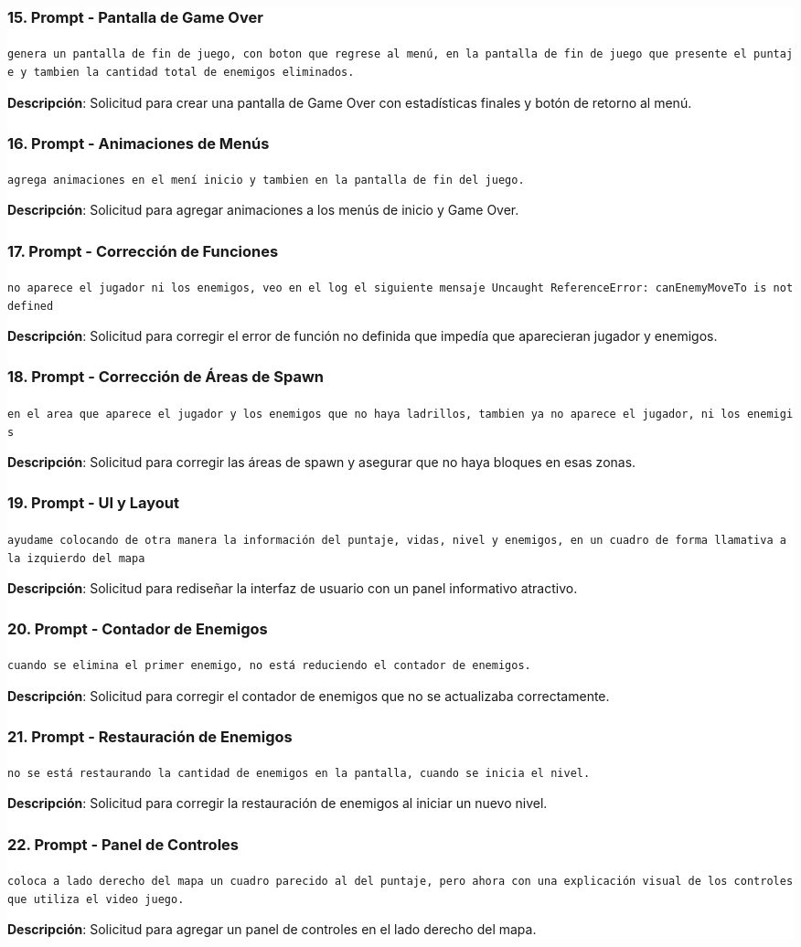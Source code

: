 ### 15. **Prompt - Pantalla de Game Over**
```
genera un pantalla de fin de juego, con boton que regrese al menú, en la pantalla de fin de juego que presente el puntaje y tambien la cantidad total de enemigos eliminados.
```
**Descripción**: Solicitud para crear una pantalla de Game Over con estadísticas finales y botón de retorno al menú.

### 16. **Prompt - Animaciones de Menús**
```
agrega animaciones en el mení inicio y tambien en la pantalla de fin del juego.
```
**Descripción**: Solicitud para agregar animaciones a los menús de inicio y Game Over.

### 17. **Prompt - Corrección de Funciones**
```
no aparece el jugador ni los enemigos, veo en el log el siguiente mensaje Uncaught ReferenceError: canEnemyMoveTo is not defined
```
**Descripción**: Solicitud para corregir el error de función no definida que impedía que aparecieran jugador y enemigos.

### 18. **Prompt - Corrección de Áreas de Spawn**
```
en el area que aparece el jugador y los enemigos que no haya ladrillos, tambien ya no aparece el jugador, ni los enemigis
```
**Descripción**: Solicitud para corregir las áreas de spawn y asegurar que no haya bloques en esas zonas.

### 19. **Prompt - UI y Layout**
```
ayudame colocando de otra manera la información del puntaje, vidas, nivel y enemigos, en un cuadro de forma llamativa a la izquierdo del mapa
```
**Descripción**: Solicitud para rediseñar la interfaz de usuario con un panel informativo atractivo.

### 20. **Prompt - Contador de Enemigos**
```
cuando se elimina el primer enemigo, no está reduciendo el contador de enemigos.
```
**Descripción**: Solicitud para corregir el contador de enemigos que no se actualizaba correctamente.

### 21. **Prompt - Restauración de Enemigos**
```
no se está restaurando la cantidad de enemigos en la pantalla, cuando se inicia el nivel.
```
**Descripción**: Solicitud para corregir la restauración de enemigos al iniciar un nuevo nivel.

### 22. **Prompt - Panel de Controles**
```
coloca a lado derecho del mapa un cuadro parecido al del puntaje, pero ahora con una explicación visual de los controles que utiliza el video juego.
```
**Descripción**: Solicitud para agregar un panel de controles en el lado derecho del mapa.
